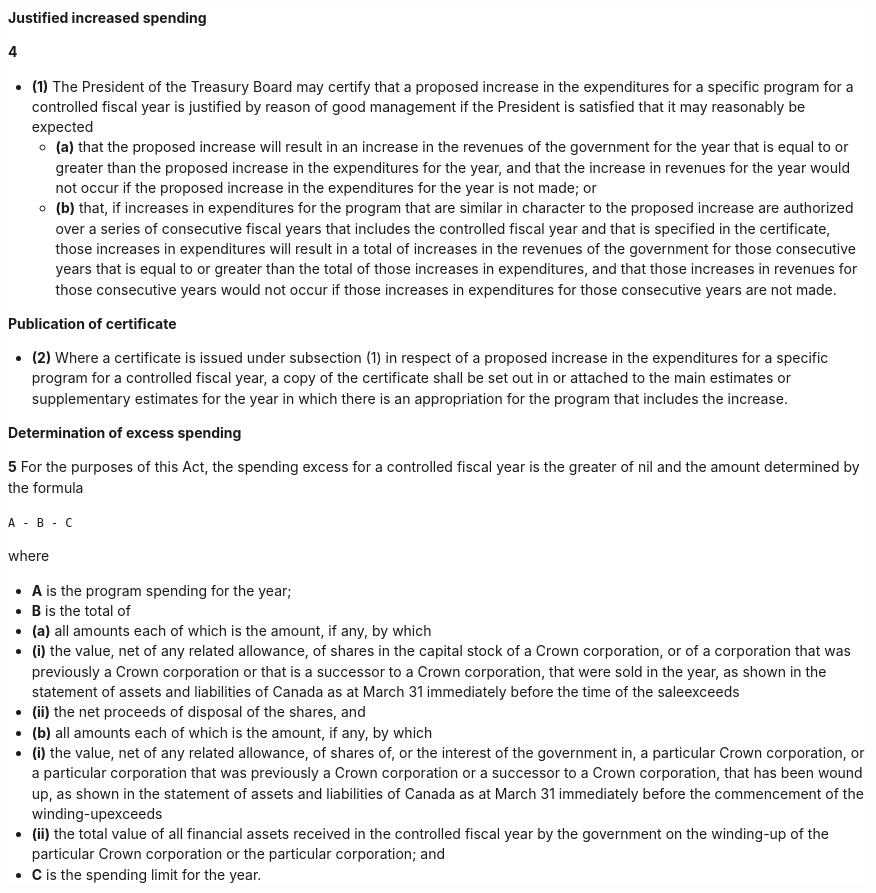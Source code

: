 


**Justified increased spending**

**4** 

- **(1)** The President of the Treasury Board may certify that a proposed increase in the expenditures for a specific program for a controlled fiscal year is justified by reason of good management if the President is satisfied that it may reasonably be expected
	- **(a)** that the proposed increase will result in an increase in the revenues of the government for the year that is equal to or greater than the proposed increase in the expenditures for the year, and that the increase in revenues for the year would not occur if the proposed increase in the expenditures for the year is not made; or
	- **(b)** that, if increases in expenditures for the program that are similar in character to the proposed increase are authorized over a series of consecutive fiscal years that includes the controlled fiscal year and that is specified in the certificate, those increases in expenditures will result in a total of increases in the revenues of the government for those consecutive years that is equal to or greater than the total of those increases in expenditures, and that those increases in revenues for those consecutive years would not occur if those increases in expenditures for those consecutive years are not made.

**Publication of certificate**

- **(2)** Where a certificate is issued under subsection (1) in respect of a proposed increase in the expenditures for a specific program for a controlled fiscal year, a copy of the certificate shall be set out in or attached to the main estimates or supplementary estimates for the year in which there is an appropriation for the program that includes the increase.




**Determination of excess spending**

**5** For the purposes of this Act, the spending excess for a controlled fiscal year is the greater of nil and the amount determined by the formula
```
A - B - C
```
where
- **A** is the program spending for the year;
- **B** is the total of
- **(a)** all amounts each of which is the amount, if any, by which
- **(i)** the value, net of any related allowance, of shares in the capital stock of a Crown corporation, or of a corporation that was previously a Crown corporation or that is a successor to a Crown corporation, that were sold in the year, as shown in the statement of assets and liabilities of Canada as at March 31 immediately before the time of the saleexceeds
- **(ii)** the net proceeds of disposal of the shares, and
- **(b)** all amounts each of which is the amount, if any, by which
- **(i)** the value, net of any related allowance, of shares of, or the interest of the government in, a particular Crown corporation, or a particular corporation that was previously a Crown corporation or a successor to a Crown corporation, that has been wound up, as shown in the statement of assets and liabilities of Canada as at March 31 immediately before the commencement of the winding-upexceeds
- **(ii)** the total value of all financial assets received in the controlled fiscal year by the government on the winding-up of the particular Crown corporation or the particular corporation; and
- **C** is the spending limit for the year.
